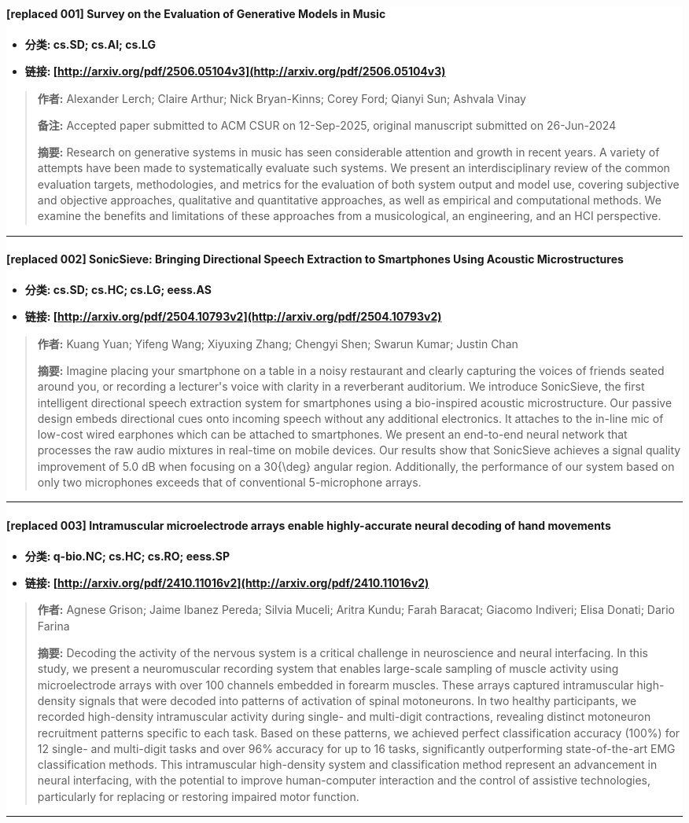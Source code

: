#### [replaced 001] Survey on the Evaluation of Generative Models in Music
- **分类: cs.SD; cs.AI; cs.LG**

- **链接: [http://arxiv.org/pdf/2506.05104v3](http://arxiv.org/pdf/2506.05104v3)**

> **作者:** Alexander Lerch; Claire Arthur; Nick Bryan-Kinns; Corey Ford; Qianyi Sun; Ashvala Vinay
>
> **备注:** Accepted paper submitted to ACM CSUR on 12-Sep-2025, original manuscript submitted on 26-Jun-2024
>
> **摘要:** Research on generative systems in music has seen considerable attention and growth in recent years. A variety of attempts have been made to systematically evaluate such systems. We present an interdisciplinary review of the common evaluation targets, methodologies, and metrics for the evaluation of both system output and model use, covering subjective and objective approaches, qualitative and quantitative approaches, as well as empirical and computational methods. We examine the benefits and limitations of these approaches from a musicological, an engineering, and an HCI perspective.
>
---
#### [replaced 002] SonicSieve: Bringing Directional Speech Extraction to Smartphones Using Acoustic Microstructures
- **分类: cs.SD; cs.HC; cs.LG; eess.AS**

- **链接: [http://arxiv.org/pdf/2504.10793v2](http://arxiv.org/pdf/2504.10793v2)**

> **作者:** Kuang Yuan; Yifeng Wang; Xiyuxing Zhang; Chengyi Shen; Swarun Kumar; Justin Chan
>
> **摘要:** Imagine placing your smartphone on a table in a noisy restaurant and clearly capturing the voices of friends seated around you, or recording a lecturer's voice with clarity in a reverberant auditorium. We introduce SonicSieve, the first intelligent directional speech extraction system for smartphones using a bio-inspired acoustic microstructure. Our passive design embeds directional cues onto incoming speech without any additional electronics. It attaches to the in-line mic of low-cost wired earphones which can be attached to smartphones. We present an end-to-end neural network that processes the raw audio mixtures in real-time on mobile devices. Our results show that SonicSieve achieves a signal quality improvement of 5.0 dB when focusing on a 30{\deg} angular region. Additionally, the performance of our system based on only two microphones exceeds that of conventional 5-microphone arrays.
>
---
#### [replaced 003] Intramuscular microelectrode arrays enable highly-accurate neural decoding of hand movements
- **分类: q-bio.NC; cs.HC; cs.RO; eess.SP**

- **链接: [http://arxiv.org/pdf/2410.11016v2](http://arxiv.org/pdf/2410.11016v2)**

> **作者:** Agnese Grison; Jaime Ibanez Pereda; Silvia Muceli; Aritra Kundu; Farah Baracat; Giacomo Indiveri; Elisa Donati; Dario Farina
>
> **摘要:** Decoding the activity of the nervous system is a critical challenge in neuroscience and neural interfacing. In this study, we present a neuromuscular recording system that enables large-scale sampling of muscle activity using microelectrode arrays with over 100 channels embedded in forearm muscles. These arrays captured intramuscular high-density signals that were decoded into patterns of activation of spinal motoneurons. In two healthy participants, we recorded high-density intramuscular activity during single- and multi-digit contractions, revealing distinct motoneuron recruitment patterns specific to each task. Based on these patterns, we achieved perfect classification accuracy (100%) for 12 single- and multi-digit tasks and over 96% accuracy for up to 16 tasks, significantly outperforming state-of-the-art EMG classification methods. This intramuscular high-density system and classification method represent an advancement in neural interfacing, with the potential to improve human-computer interaction and the control of assistive technologies, particularly for replacing or restoring impaired motor function.
>
---